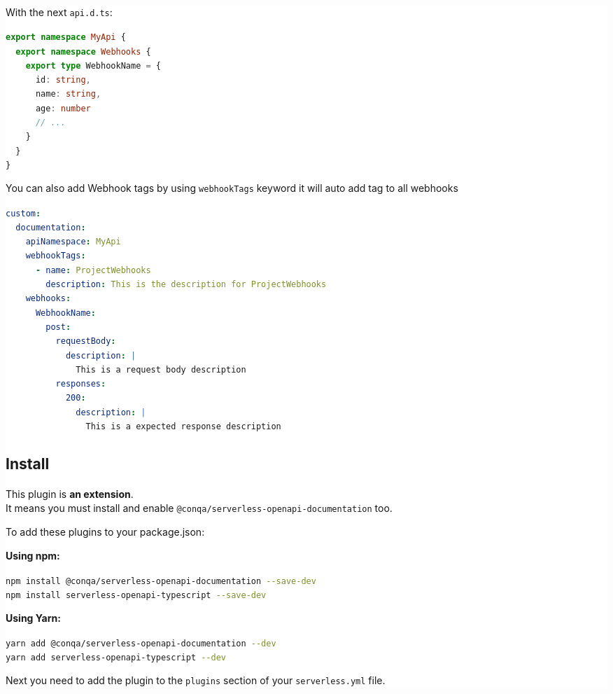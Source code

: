 With the next `api.d.ts`:

```typescript
export namespace MyApi {
  export namespace Webhooks {
    export type WebhookName = {
      id: string,
      name: string,
      age: number
      // ...
    }
  }
}
```

You can also add Webhook tags by using `webhookTags` keyword it will auto add tag to all webhooks
```yaml
custom:
  documentation:
    apiNamespace: MyApi
    webhookTags:
      - name: ProjectWebhooks
        description: This is the description for ProjectWebhooks
    webhooks:
      WebhookName:
        post:
          requestBody:
            description: |
              This is a request body description
          responses:
            200:
              description: |
                This is a expected response description
```


## Install

This plugin is **an extension**.  
It means you must install and enable `@conqa/serverless-openapi-documentation` too.

To add these plugins to your package.json:

**Using npm:**
```bash
npm install @conqa/serverless-openapi-documentation --save-dev
npm install serverless-openapi-typescript --save-dev
```

**Using Yarn:**
```bash
yarn add @conqa/serverless-openapi-documentation --dev
yarn add serverless-openapi-typescript --dev
```

Next you need to add the plugin to the `plugins` section of your `serverless.yml` file.
